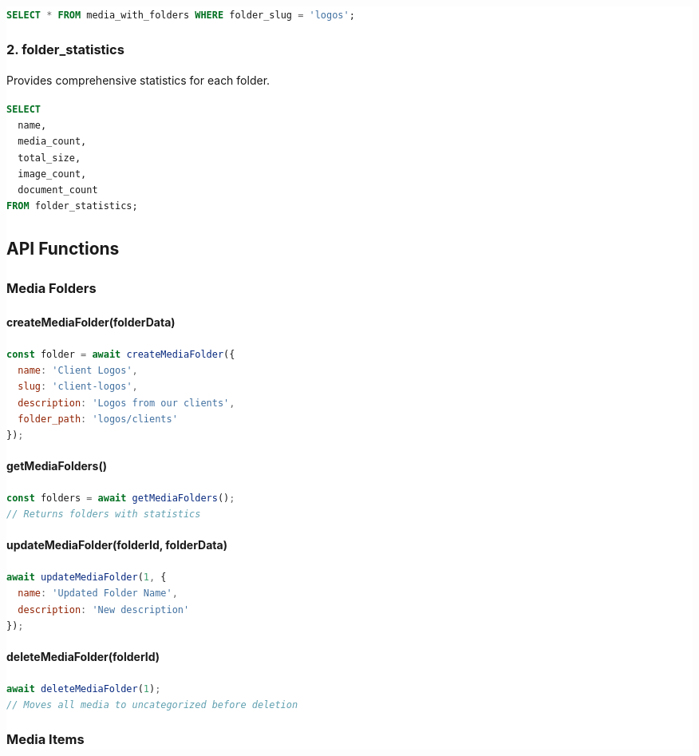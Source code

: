 ```sql
SELECT * FROM media_with_folders WHERE folder_slug = 'logos';
```

### 2. folder_statistics
Provides comprehensive statistics for each folder.

```sql
SELECT 
  name,
  media_count,
  total_size,
  image_count,
  document_count
FROM folder_statistics;
```

## API Functions

### Media Folders

#### createMediaFolder(folderData)
```javascript
const folder = await createMediaFolder({
  name: 'Client Logos',
  slug: 'client-logos',
  description: 'Logos from our clients',
  folder_path: 'logos/clients'
});
```

#### getMediaFolders()
```javascript
const folders = await getMediaFolders();
// Returns folders with statistics
```

#### updateMediaFolder(folderId, folderData)
```javascript
await updateMediaFolder(1, {
  name: 'Updated Folder Name',
  description: 'New description'
});
```

#### deleteMediaFolder(folderId)
```javascript
await deleteMediaFolder(1);
// Moves all media to uncategorized before deletion
```

### Media Items

